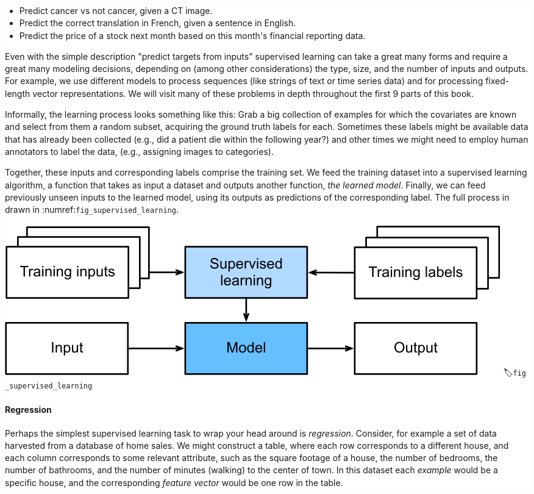 * Predict cancer vs not cancer, given a CT image.
* Predict the correct translation in French, given a sentence in English.
* Predict the price of a stock next month based on this month's financial reporting data.

Even with the simple description "predict targets from inputs"
supervised learning can take a great many forms
and require a great many modeling decisions,
depending on (among other considerations) the type, size,
and the number of inputs and outputs.
For example, we use different models to process sequences
(like strings of text or time series data)
and for processing fixed-length vector representations.
We will visit many of these problems in depth
throughout the first 9 parts of this book.

Informally, the learning process looks something like this:
Grab a big collection of examples for which the covariates are known
and select from them a random subset,
acquiring the ground truth labels for each.
Sometimes these labels might be available data that has already been collected
(e.g., did a patient die within the following year?)
and other times we might need to employ human annotators to label the data,
(e.g., assigning images to categories).

Together, these inputs and corresponding labels comprise the training set.
We feed the training dataset into a supervised learning algorithm,
a function that takes as input a dataset
and outputs another function, *the learned model*.
Finally, we can feed previously unseen inputs to the learned model,
using its outputs as predictions of the corresponding label.
The full process in drawn in :numref:`fig_supervised_learning`.

![Supervised learning.](../img/supervised-learning.svg)
:label:`fig_supervised_learning`


#### Regression

Perhaps the simplest supervised learning task
to wrap your head around is *regression*.
Consider, for example a set of data harvested
from a database of home sales.
We might construct a table, where each row corresponds to a different house,
and each column corresponds to some relevant attribute,
such as the square footage of a house, the number of bedrooms, the number of bathrooms, and the number of minutes (walking) to the center of town.
In this dataset each *example* would be a specific house,
and the corresponding *feature vector* would be one row in the table.
